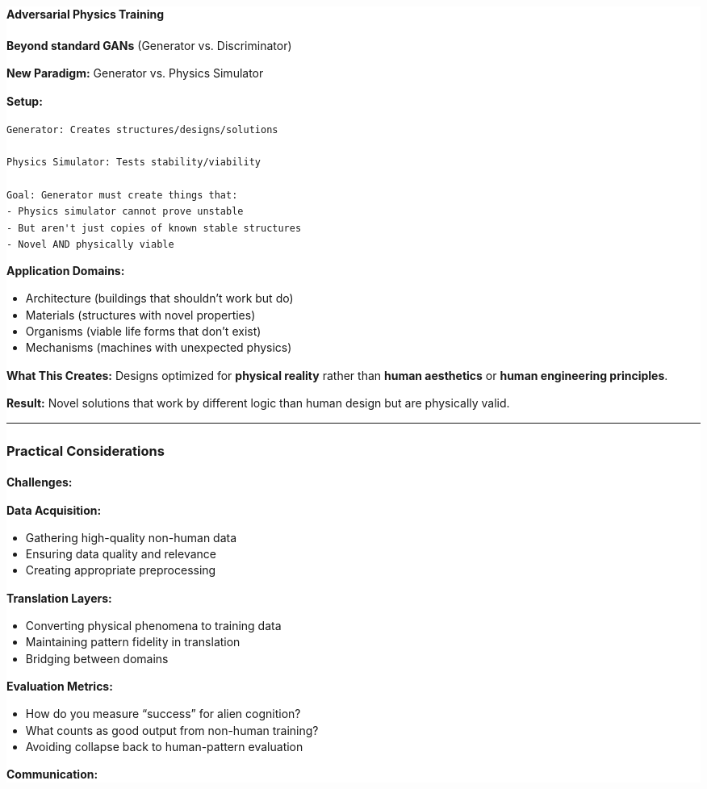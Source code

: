 #### Adversarial Physics Training

**Beyond standard GANs** (Generator vs. Discriminator)

**New Paradigm:** Generator vs. Physics Simulator

**Setup:**

```
Generator: Creates structures/designs/solutions

Physics Simulator: Tests stability/viability

Goal: Generator must create things that:
- Physics simulator cannot prove unstable
- But aren't just copies of known stable structures
- Novel AND physically viable
```

**Application Domains:**

- Architecture (buildings that shouldn’t work but do)
- Materials (structures with novel properties)
- Organisms (viable life forms that don’t exist)
- Mechanisms (machines with unexpected physics)

**What This Creates:**
Designs optimized for **physical reality** rather than **human aesthetics** or **human engineering principles**.

**Result:**
Novel solutions that work by different logic than human design but are physically valid.

-----

### Practical Considerations

**Challenges:**

**Data Acquisition:**

- Gathering high-quality non-human data
- Ensuring data quality and relevance
- Creating appropriate preprocessing

**Translation Layers:**

- Converting physical phenomena to training data
- Maintaining pattern fidelity in translation
- Bridging between domains

**Evaluation Metrics:**

- How do you measure “success” for alien cognition?
- What counts as good output from non-human training?
- Avoiding collapse back to human-pattern evaluation

**Communication:**
